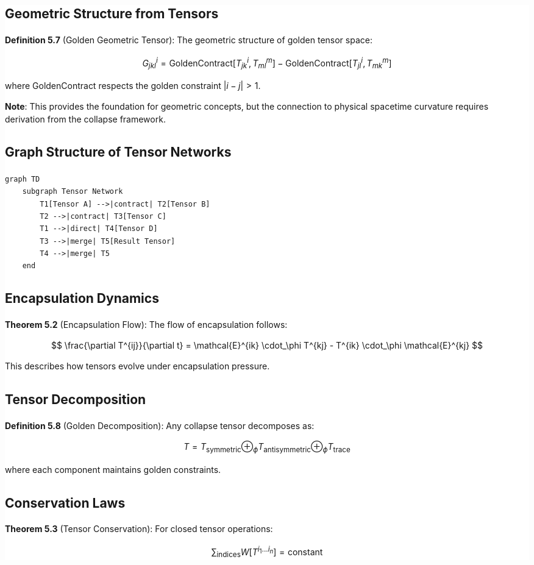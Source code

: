 ## Geometric Structure from Tensors

**Definition 5.7** (Golden Geometric Tensor): The geometric structure of golden tensor space:

$$
G^i_{jkl} = \text{GoldenContract}[T^i_{jk}, T^m_{ml}] - \text{GoldenContract}[T^i_{jl}, T^m_{mk}]
$$

where GoldenContract respects the golden constraint $|i-j| > 1$.

**Note**: This provides the foundation for geometric concepts, but the connection to physical spacetime curvature requires derivation from the collapse framework.

## Graph Structure of Tensor Networks

```mermaid
graph TD
    subgraph Tensor Network
        T1[Tensor A] -->|contract| T2[Tensor B]
        T2 -->|contract| T3[Tensor C]
        T1 -->|direct| T4[Tensor D]
        T3 -->|merge| T5[Result Tensor]
        T4 -->|merge| T5
    end
```

## Encapsulation Dynamics

**Theorem 5.2** (Encapsulation Flow): The flow of encapsulation follows:

$$
\frac{\partial T^{ij}}{\partial t} = \mathcal{E}^{ik} \cdot_\phi T^{kj} - T^{ik} \cdot_\phi \mathcal{E}^{kj}
$$

This describes how tensors evolve under encapsulation pressure.

## Tensor Decomposition

**Definition 5.8** (Golden Decomposition): Any collapse tensor decomposes as:

$$
T = T_{\text{symmetric}} \oplus_\phi T_{\text{antisymmetric}} \oplus_\phi T_{\text{trace}}
$$

where each component maintains golden constraints.

## Conservation Laws

**Theorem 5.3** (Tensor Conservation): For closed tensor operations:

$$
\sum_{\text{indices}} W[T^{i_1...i_n}] = \text{constant}
$$
